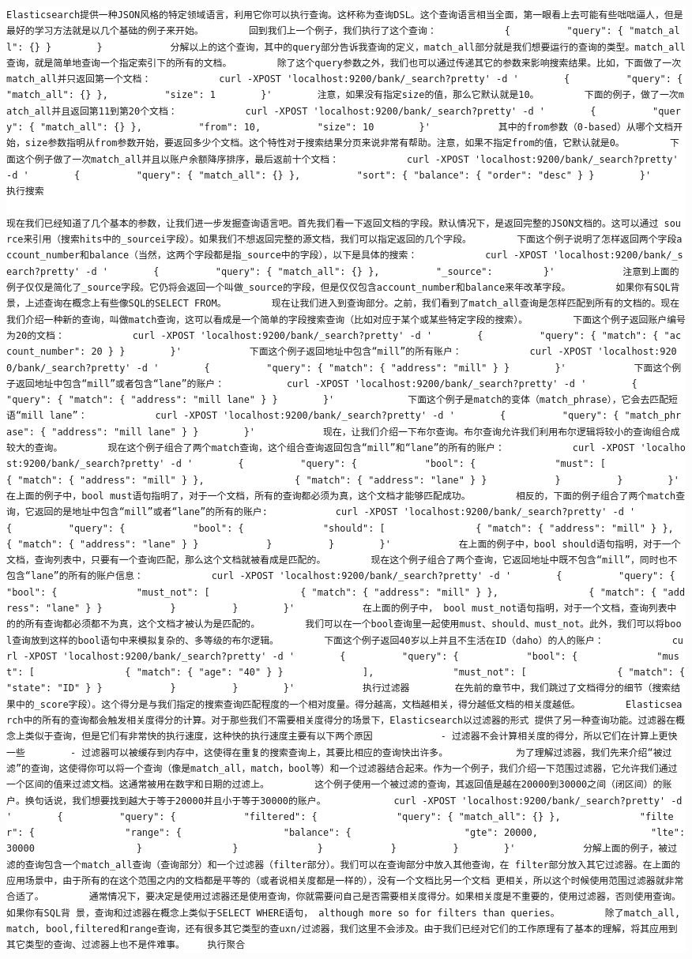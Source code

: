     Elasticsearch提供一种JSON风格的特定领域语言，利用它你可以执行查询。这杯称为查询DSL。这个查询语言相当全面，第一眼看上去可能有些咄咄逼人，但是最好的学习方法就是以几个基础的例子来开始。        回到我们上一个例子，我们执行了这个查询：            {          "query": { "match_all": {} }        }            分解以上的这个查询，其中的query部分告诉我查询的定义，match_all部分就是我们想要运行的查询的类型。match_all查询，就是简单地查询一个指定索引下的所有的文档。        除了这个query参数之外，我们也可以通过传递其它的参数来影响搜索结果。比如，下面做了一次match_all并只返回第一个文档：            curl -XPOST 'localhost:9200/bank/_search?pretty' -d '        {          "query": { "match_all": {} },          "size": 1        }'        注意，如果没有指定size的值，那么它默认就是10。        下面的例子，做了一次match_all并且返回第11到第20个文档：            curl -XPOST 'localhost:9200/bank/_search?pretty' -d '        {          "query": { "match_all": {} },          "from": 10,          "size": 10        }'            其中的from参数（0-based）从哪个文档开始，size参数指明从from参数开始，要返回多少个文档。这个特性对于搜索结果分页来说非常有帮助。注意，如果不指定from的值，它默认就是0。        下面这个例子做了一次match_all并且以账户余额降序排序，最后返前十个文档：            curl -XPOST 'localhost:9200/bank/_search?pretty' -d '        {          "query": { "match_all": {} },          "sort": { "balance": { "order": "desc" } }        }'                执行搜索

    现在我们已经知道了几个基本的参数，让我们进一步发掘查询语言吧。首先我们看一下返回文档的字段。默认情况下，是返回完整的JSON文档的。这可以通过 source来引用（搜索hits中的_sourcei字段）。如果我们不想返回完整的源文档，我们可以指定返回的几个字段。        下面这个例子说明了怎样返回两个字段account_number和balance（当然，这两个字段都是指_source中的字段），以下是具体的搜索：            curl -XPOST 'localhost:9200/bank/_search?pretty' -d '        {          "query": { "match_all": {} },          "_source":         }'            注意到上面的例子仅仅是简化了_source字段。它仍将会返回一个叫做_source的字段，但是仅仅包含account_number和balance来年改革字段。        如果你有SQL背景，上述查询在概念上有些像SQL的SELECT FROM。        现在让我们进入到查询部分。之前，我们看到了match_all查询是怎样匹配到所有的文档的。现在我们介绍一种新的查询，叫做match查询，这可以看成是一个简单的字段搜索查询（比如对应于某个或某些特定字段的搜索）。        下面这个例子返回账户编号为20的文档：            curl -XPOST 'localhost:9200/bank/_search?pretty' -d '        {          "query": { "match": { "account_number": 20 } }        }'            下面这个例子返回地址中包含“mill”的所有账户：            curl -XPOST 'localhost:9200/bank/_search?pretty' -d '        {          "query": { "match": { "address": "mill" } }        }'            下面这个例子返回地址中包含“mill”或者包含“lane”的账户：           curl -XPOST 'localhost:9200/bank/_search?pretty' -d '        {          "query": { "match": { "address": "mill lane" } }        }'             下面这个例子是match的变体（match_phrase），它会去匹配短语“mill lane”：            curl -XPOST 'localhost:9200/bank/_search?pretty' -d '        {          "query": { "match_phrase": { "address": "mill lane" } }        }'            现在，让我们介绍一下布尔查询。布尔查询允许我们利用布尔逻辑将较小的查询组合成较大的查询。        现在这个例子组合了两个match查询，这个组合查询返回包含“mill”和“lane”的所有的账户：            curl -XPOST 'localhost:9200/bank/_search?pretty' -d '        {          "query": {            "bool": {              "must": [                { "match": { "address": "mill" } },                { "match": { "address": "lane" } }            }          }        }'            在上面的例子中，bool must语句指明了，对于一个文档，所有的查询都必须为真，这个文档才能够匹配成功。        相反的，下面的例子组合了两个match查询，它返回的是地址中包含“mill”或者“lane”的所有的账户:            curl -XPOST 'localhost:9200/bank/_search?pretty' -d '        {          "query": {            "bool": {              "should": [                { "match": { "address": "mill" } },                { "match": { "address": "lane" } }            }          }        }'            在上面的例子中，bool should语句指明，对于一个文档，查询列表中，只要有一个查询匹配，那么这个文档就被看成是匹配的。        现在这个例子组合了两个查询，它返回地址中既不包含“mill”，同时也不包含“lane”的所有的账户信息：            curl -XPOST 'localhost:9200/bank/_search?pretty' -d '        {          "query": {            "bool": {              "must_not": [                { "match": { "address": "mill" } },                { "match": { "address": "lane" } }            }          }        }'            在上面的例子中， bool must_not语句指明，对于一个文档，查询列表中的的所有查询都必须都不为真，这个文档才被认为是匹配的。        我们可以在一个bool查询里一起使用must、should、must_not。此外，我们可以将bool查询放到这样的bool语句中来模拟复杂的、多等级的布尔逻辑。        下面这个例子返回40岁以上并且不生活在ID（daho）的人的账户：            curl -XPOST 'localhost:9200/bank/_search?pretty' -d '        {          "query": {            "bool": {              "must": [                { "match": { "age": "40" } }              ],              "must_not": [                { "match": { "state": "ID" } }            }          }        }'            执行过滤器        在先前的章节中，我们跳过了文档得分的细节（搜索结果中的_score字段）。这个得分是与我们指定的搜索查询匹配程度的一个相对度量。得分越高，文档越相关，得分越低文档的相关度越低。        Elasticsearch中的所有的查询都会触发相关度得分的计算。对于那些我们不需要相关度得分的场景下，Elasticsearch以过滤器的形式 提供了另一种查询功能。过滤器在概念上类似于查询，但是它们有非常快的执行速度，这种快的执行速度主要有以下两个原因            - 过滤器不会计算相关度的得分，所以它们在计算上更快一些        - 过滤器可以被缓存到内存中，这使得在重复的搜索查询上，其要比相应的查询快出许多。            为了理解过滤器，我们先来介绍“被过滤”的查询，这使得你可以将一个查询（像是match_all，match，bool等）和一个过滤器结合起来。作为一个例子，我们介绍一下范围过滤器，它允许我们通过一个区间的值来过滤文档。这通常被用在数字和日期的过滤上。        这个例子使用一个被过滤的查询，其返回值是越在20000到30000之间（闭区间）的账户。换句话说，我们想要找到越大于等于20000并且小于等于30000的账户。            curl -XPOST 'localhost:9200/bank/_search?pretty' -d '        {          "query": {            "filtered": {              "query": { "match_all": {} },              "filter": {                "range": {                  "balance": {                    "gte": 20000,                    "lte": 30000                  }                }              }            }          }        }'            分解上面的例子，被过滤的查询包含一个match_all查询（查询部分）和一个过滤器（filter部分）。我们可以在查询部分中放入其他查询，在 filter部分放入其它过滤器。在上面的应用场景中，由于所有的在这个范围之内的文档都是平等的（或者说相关度都是一样的），没有一个文档比另一个文档 更相关，所以这个时候使用范围过滤器就非常合适了。        通常情况下，要决定是使用过滤器还是使用查询，你就需要问自己是否需要相关度得分。如果相关度是不重要的，使用过滤器，否则使用查询。如果你有SQL背 景，查询和过滤器在概念上类似于SELECT WHERE语句， although more so for filters than queries。        除了match_all, match, bool,filtered和range查询，还有很多其它类型的查uxn/过滤器，我们这里不会涉及。由于我们已经对它们的工作原理有了基本的理解，将其应用到其它类型的查询、过滤器上也不是件难事。    执行聚合
